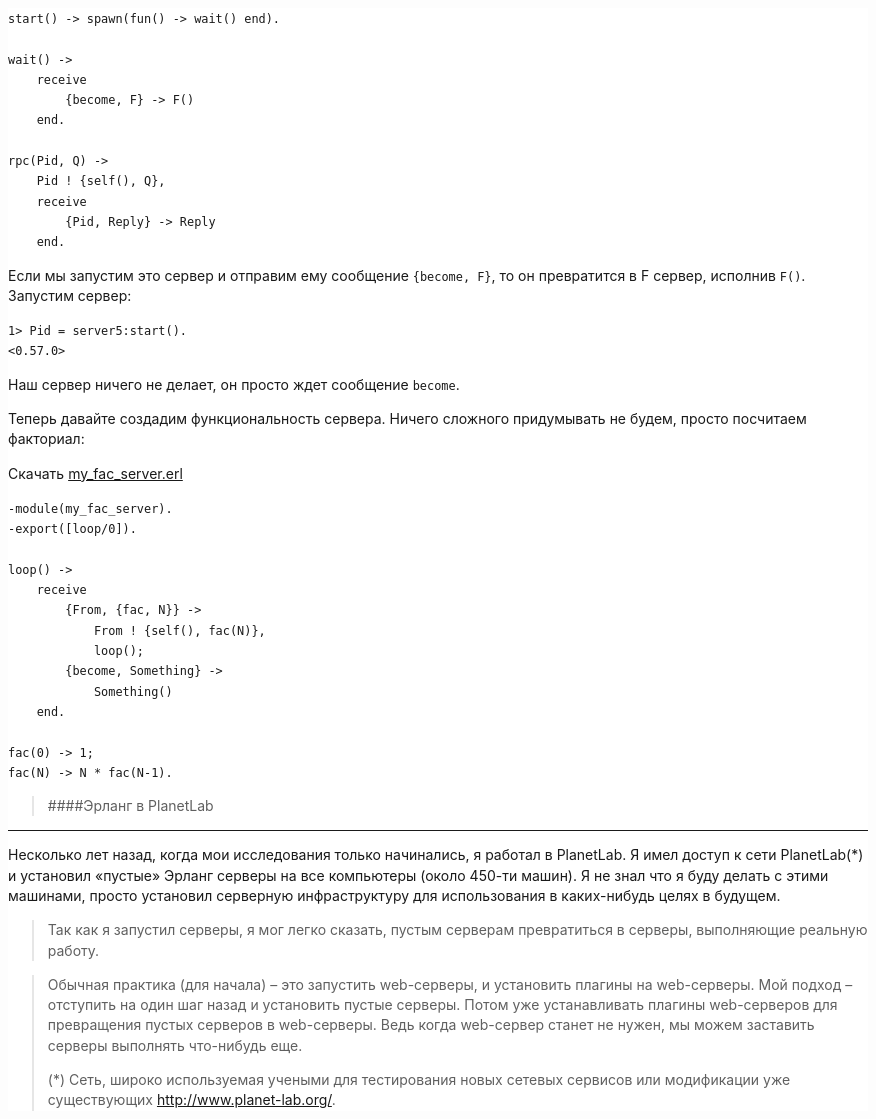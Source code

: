 	start() -> spawn(fun() -> wait() end).
	
	wait() ->
	    receive
	        {become, F} -> F()
	    end.
	    
	rpc(Pid, Q) ->
	    Pid ! {self(), Q},
	    receive
	        {Pid, Reply} -> Reply
	    end.

Если мы запустим это сервер и отправим ему сообщение `{become, F}`, то он превратится в F сервер, исполнив `F()`. Запустим сервер:

	1> Pid = server5:start().
	<0.57.0>

Наш сервер ничего не делает, он просто ждет сообщение `become`.

Теперь давайте создадим функциональность сервера. Ничего сложного придумывать не будем, просто посчитаем факториал:

Скачать [my_fac_server.erl](http://media.pragprog.com/titles/jaerlang/code/my_fac_server.erl)

	-module(my_fac_server).
	-export([loop/0]).
	
	loop() ->
	    receive
	        {From, {fac, N}} ->
	      	    From ! {self(), fac(N)},
	      	    loop();
	      	{become, Something} ->
	      	    Something()
	    end.
	    
	fac(0) -> 1;
	fac(N) -> N * fac(N-1).

> ####Эрланг в PlanetLab
****
Несколько лет назад, когда мои исследования только начинались, я работал в PlanetLab. Я имел доступ к сети PlanetLab(*) и установил «пустые» Эрланг серверы на все компьютеры (около 450-ти машин). Я не знал что я буду делать с этими машинами, просто установил серверную инфраструктуру для использования в каких-нибудь целях в будущем.

> Так как я запустил серверы, я мог легко сказать, пустым серверам превратиться в серверы, выполняющие реальную работу.

> Обычная практика (для начала) – это запустить web-серверы, и установить плагины на web-серверы. Мой подход – отступить на один шаг назад и установить пустые серверы. Потом уже устанавливать плагины web-серверов для превращения пустых серверов в web-серверы. Ведь когда web-сервер станет не нужен, мы можем заставить серверы выполнять что-нибудь еще.
>
> (*) Сеть, широко используемая учеными для тестирования новых сетевых сервисов или модификации уже существующих <http://www.planet-lab.org/>.


[^1]: Ericsson выпустила OTP на условии  Erlang Public License (EPL). EPL является производной лицензии Mozilla Public (MPL).
[^2]: Я использовал эту технологию во многих продуктах, которые никогда не останавливались для модернизации кода.
[^3]: Если вам интересно, то есть несколько онлайновых финансовых сервисов, написанных нав Erlang (например, http://kreditor.se/). Сейчас они не публикуют свои исходные коды, но если бы они это сделали, то код мог бы выглядеть, как наш.
[^4]: Можно использовать аргумент `global` для того, чтобы он был доступен кластеру Эрланг-серверов).
[^5]: Доступно на <http://www.erlang.org/doc/design_principles/users_guide.html>.
[^6]: <http://www.erlang.org/doc/design_principles/users_guide.html>